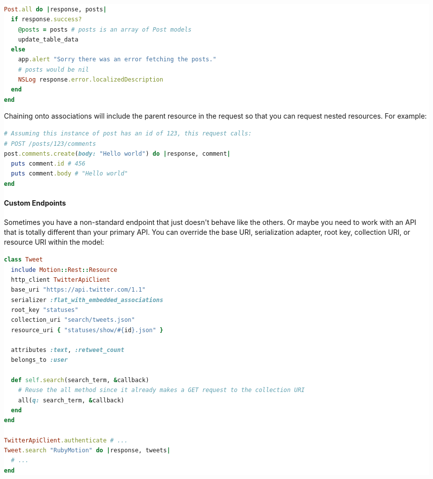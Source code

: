 ```ruby
Post.all do |response, posts|
  if response.success?
    @posts = posts # posts is an array of Post models
    update_table_data
  else
    app.alert "Sorry there was an error fetching the posts."
    # posts would be nil
    NSLog response.error.localizedDescription
  end
end
```

Chaining onto associations will include the parent resource in the request so that you can request nested resources. For example:

```ruby
# Assuming this instance of post has an id of 123, this request calls:
# POST /posts/123/comments
post.comments.create(body: "Hello world") do |response, comment|
  puts comment.id # 456
  puts comment.body # "Hello world"
end
```

#### Custom Endpoints

Sometimes you have a non-standard endpoint that just doesn't behave like the others. Or maybe you need to work with an API that is totally different than your primary API. You can override the base URI, serialization adapter, root key, collection URI, or resource URI within the model:

```ruby
class Tweet
  include Motion::Rest::Resource
  http_client TwitterApiClient
  base_uri "https://api.twitter.com/1.1"
  serializer :flat_with_embedded_associations
  root_key "statuses"
  collection_uri "search/tweets.json"
  resource_uri { "statuses/show/#{id}.json" }

  attributes :text, :retweet_count
  belongs_to :user

  def self.search(search_term, &callback)
    # Reuse the all method since it already makes a GET request to the collection URI
    all(q: search_term, &callback)
  end
end

TwitterApiClient.authenticate # ...
Tweet.search "RubyMotion" do |response, tweets|
  # ...
end
```

